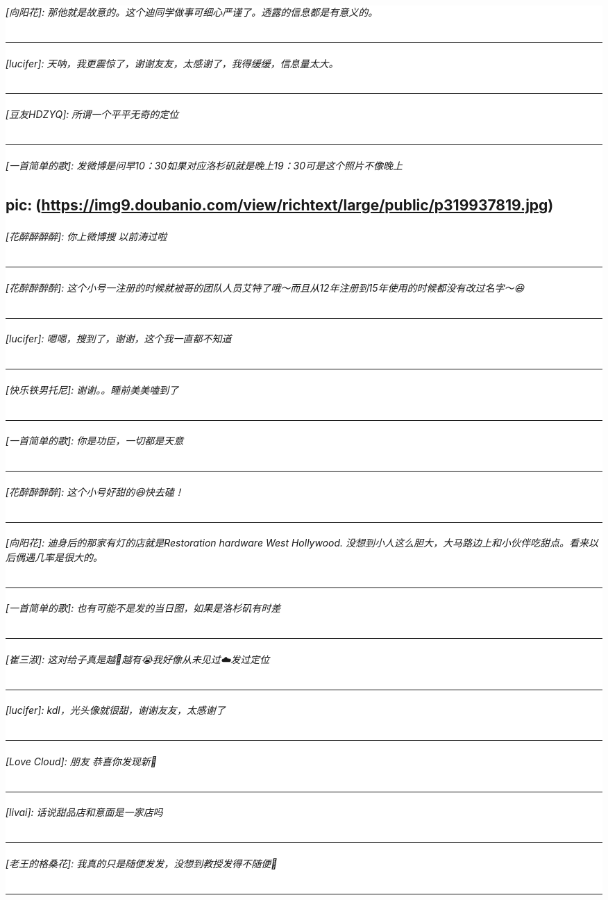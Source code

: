 ###### [向阳花]: 那他就是故意的。这个迪同学做事可细心严谨了。透露的信息都是有意义的。
---------------------------------------

###### [lucifer]: 天呐，我更震惊了，谢谢友友，太感谢了，我得缓缓，信息量太大。
---------------------------------------

###### [豆友HDZYQ]: 所谓一个平平无奇的定位
---------------------------------------

###### [一首简单的歌]: 发微博是问早10：30如果对应洛杉矶就是晚上19：30可是这个照片不像晚上
pic: (https://img9.doubanio.com/view/richtext/large/public/p319937819.jpg)
---------------------------------------

###### [花醉醉醉醉]: 你上微博搜 以前涛过啦
---------------------------------------

###### [花醉醉醉醉]: 这个小号一注册的时候就被哥的团队人员艾特了哦～而且从12年注册到15年使用的时候都没有改过名字～😆
---------------------------------------

###### [lucifer]: 嗯嗯，搜到了，谢谢，这个我一直都不知道
---------------------------------------

###### [快乐铁男托尼]: 谢谢。。睡前美美嗑到了
---------------------------------------

###### [一首简单的歌]: 你是功臣，一切都是天意
---------------------------------------

###### [花醉醉醉醉]: 这个小号好甜的😆快去磕！
---------------------------------------

###### [向阳花]: 迪身后的那家有灯的店就是Restoration hardware West Hollywood. 没想到小人这么胆大，大马路边上和小伙伴吃甜点。看来以后偶遇几率是很大的。
---------------------------------------

###### [一首简单的歌]: 也有可能不是发的当日图，如果是洛杉矶有时差
---------------------------------------

###### [崔三淑]: 这对给子真是越🍑越有😭我好像从未见过☁️发过定位
---------------------------------------

###### [lucifer]: kdl，光头像就很甜，谢谢友友，太感谢了
---------------------------------------

###### [Love Cloud]: 朋友 恭喜你发现新🍬
---------------------------------------

###### [livai]: 话说甜品店和意面是一家店吗
---------------------------------------

###### [老王的格桑花]: 我真的只是随便发发，没想到教授发得不随便🤣
---------------------------------------
